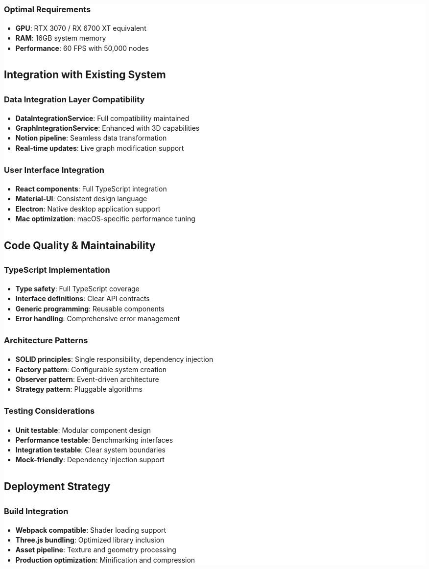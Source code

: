 ### Optimal Requirements
- **GPU**: RTX 3070 / RX 6700 XT equivalent
- **RAM**: 16GB system memory
- **Performance**: 60 FPS with 50,000 nodes

## Integration with Existing System

### Data Integration Layer Compatibility
- **DataIntegrationService**: Full compatibility maintained
- **GraphIntegrationService**: Enhanced with 3D capabilities
- **Notion pipeline**: Seamless data transformation
- **Real-time updates**: Live graph modification support

### User Interface Integration
- **React components**: Full TypeScript integration
- **Material-UI**: Consistent design language
- **Electron**: Native desktop application support
- **Mac optimization**: macOS-specific performance tuning

## Code Quality & Maintainability

### TypeScript Implementation
- **Type safety**: Full TypeScript coverage
- **Interface definitions**: Clear API contracts
- **Generic programming**: Reusable components
- **Error handling**: Comprehensive error management

### Architecture Patterns
- **SOLID principles**: Single responsibility, dependency injection
- **Factory pattern**: Configurable system creation
- **Observer pattern**: Event-driven architecture
- **Strategy pattern**: Pluggable algorithms

### Testing Considerations
- **Unit testable**: Modular component design
- **Performance testable**: Benchmarking interfaces
- **Integration testable**: Clear system boundaries
- **Mock-friendly**: Dependency injection support

## Deployment Strategy

### Build Integration
- **Webpack compatible**: Shader loading support
- **Three.js bundling**: Optimized library inclusion
- **Asset pipeline**: Texture and geometry processing
- **Production optimization**: Minification and compression

